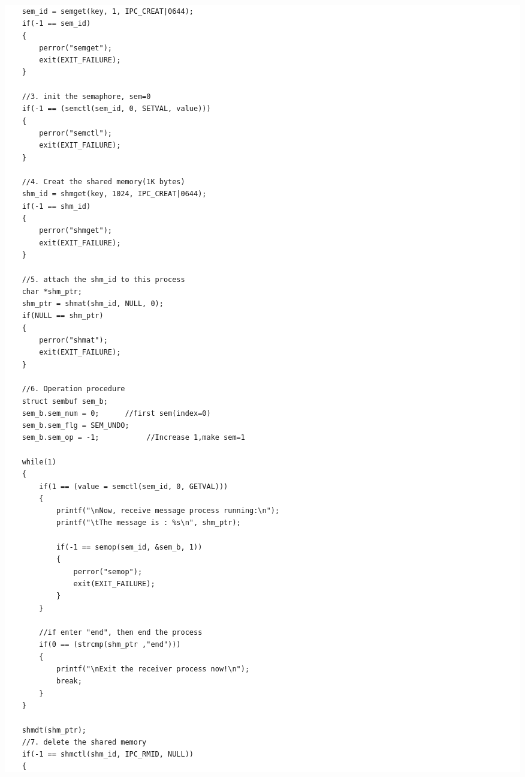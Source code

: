 ```
    sem_id = semget(key, 1, IPC_CREAT|0644);
    if(-1 == sem_id)
    {
        perror("semget");
        exit(EXIT_FAILURE);
    }

    //3. init the semaphore, sem=0
    if(-1 == (semctl(sem_id, 0, SETVAL, value)))
    {
        perror("semctl");
        exit(EXIT_FAILURE);
    }

    //4. Creat the shared memory(1K bytes)
    shm_id = shmget(key, 1024, IPC_CREAT|0644);
    if(-1 == shm_id)
    {
        perror("shmget");
        exit(EXIT_FAILURE);
    }

    //5. attach the shm_id to this process
    char *shm_ptr;
    shm_ptr = shmat(shm_id, NULL, 0);
    if(NULL == shm_ptr)
    {
        perror("shmat");
        exit(EXIT_FAILURE);
    }

    //6. Operation procedure
    struct sembuf sem_b;
    sem_b.sem_num = 0;      //first sem(index=0)
    sem_b.sem_flg = SEM_UNDO;
    sem_b.sem_op = -1;           //Increase 1,make sem=1
    
    while(1)
    {
        if(1 == (value = semctl(sem_id, 0, GETVAL)))
        {
            printf("\nNow, receive message process running:\n");
            printf("\tThe message is : %s\n", shm_ptr);

            if(-1 == semop(sem_id, &sem_b, 1))
            {
                perror("semop");
                exit(EXIT_FAILURE);
            }
        }

        //if enter "end", then end the process
        if(0 == (strcmp(shm_ptr ,"end")))
        {
            printf("\nExit the receiver process now!\n");
            break;
        }
    }

    shmdt(shm_ptr);
    //7. delete the shared memory
    if(-1 == shmctl(shm_id, IPC_RMID, NULL))
    {
```